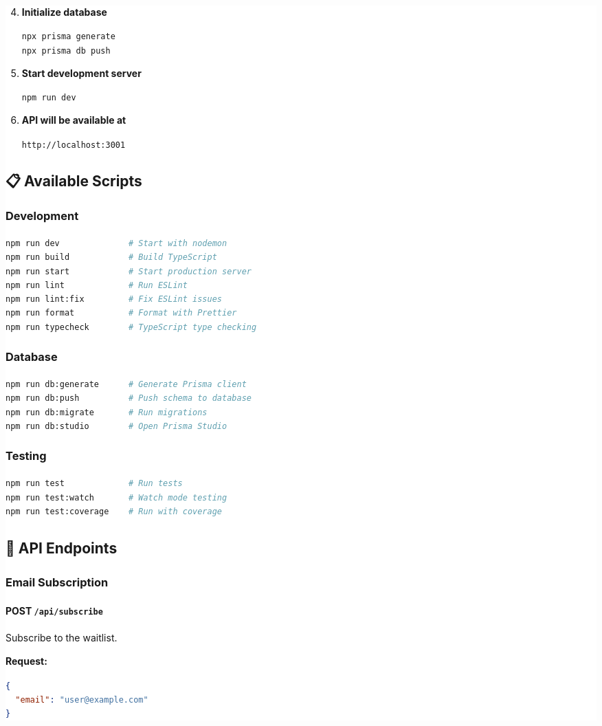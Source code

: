 4. **Initialize database**
   ```bash
   npx prisma generate
   npx prisma db push
   ```

5. **Start development server**
   ```bash
   npm run dev
   ```

6. **API will be available at**
   ```
   http://localhost:3001
   ```

## 📋 Available Scripts

### Development
```bash
npm run dev              # Start with nodemon
npm run build            # Build TypeScript
npm run start            # Start production server
npm run lint             # Run ESLint
npm run lint:fix         # Fix ESLint issues
npm run format           # Format with Prettier
npm run typecheck        # TypeScript type checking
```

### Database
```bash
npm run db:generate      # Generate Prisma client
npm run db:push          # Push schema to database
npm run db:migrate       # Run migrations
npm run db:studio        # Open Prisma Studio
```

### Testing
```bash
npm run test             # Run tests
npm run test:watch       # Watch mode testing
npm run test:coverage    # Run with coverage
```

## 🔧 API Endpoints

### Email Subscription

#### POST `/api/subscribe`
Subscribe to the waitlist.

**Request:**
```json
{
  "email": "user@example.com"
}
```
